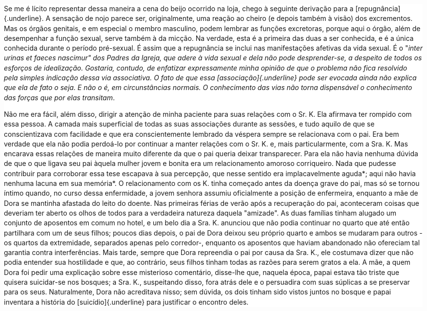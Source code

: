 Se me é lícito representar dessa maneira a cena do beijo ocorrido na
loja, chego à seguinte derivação para a [repugnância]{.underline}. A
sensação de nojo parece ser, originalmente, uma reação ao cheiro (e
depois também à visão) dos excrementos. Mas os órgãos genitais, e em
especial o membro masculino, podem lembrar as funções excretoras, porque
aqui o órgão, além de desempenhar a função sexual, serve também à da
micção. Na verdade, esta é a primeira das duas a ser conhecida, e é a
única conhecida durante o período pré-sexual. É assim que a repugnância
se inclui nas manifestações afetivas da vida sexual. É o "*inter urinas
et faeces nascimur" dos Padres da Igreja, que adere à vida sexual e dela
não pode desprender-se, a despeito de todos os esforços de idealização.
Gostaria, contudo, de enfatizar expressamente minha opinião de que o
problema não fica resolvido pela simples indicação dessa via
associativa. O fato de que essa [associação]{.underline} pode ser
evocada ainda não explica que ela de fato o seja. E não o é, em
circunstâncias normais. O conhecimento das vias não torna dispensável o
conhecimento das forças que por elas transitam*.

Não me era fácil, além disso, dirigir a atenção de minha paciente para
suas relações com o Sr. K. Ela afirmava ter rompido com essa pessoa. A
camada mais superficial de todas as suas associações durante as sessões,
e tudo aquilo de que se conscientizava com facilidade e que era
conscientemente lembrado da véspera sempre se relacionava com o pai. Era
bem verdade que ela não podia perdoá-lo por continuar a manter relações
com o Sr. K. e, mais particularmente, com a Sra. K. Mas encarava essas
relações de maneira muito diferente da que o pai queria deixar
transparecer. Para ela não havia nenhuma dúvida de que o que ligava seu
pai àquela mulher jovem e bonita era um relacionamento amoroso
corriqueiro. Nada que pudesse contribuir para corroborar essa tese
escapava à sua percepção, que nesse sentido era implacavelmente aguda*;
aqui não havia nenhuma lacuna em sua memória*. O relacionamento com os
K. tinha começado antes da doença grave do pai, mas só se tornou íntimo
quando, no curso dessa enfermidade, a jovem senhora assumiu oficialmente
a posição de enfermeira, enquanto a mãe de Dora se mantinha afastada do
leito do doente. Nas primeiras férias de verão após a recuperação do
pai, aconteceram coisas que deveriam ter aberto os olhos de todos para a
verdadeira natureza daquela "amizade". As duas famílias tinham alugado
um conjunto de aposentos em comum no hotel, e um belo dia a Sra. K.
anunciou que não podia continuar no quarto que até então partilhara com
um de seus filhos; poucos dias depois, o pai de Dora deixou seu próprio
quarto e ambos se mudaram para outros - os quartos da extremidade,
separados apenas pelo corredor-, enquanto os aposentos que haviam
abandonado não ofereciam tal garantia contra interferências. Mais tarde,
sempre que Dora repreendia o pai por causa da Sra. K., ele costumava
dizer que não podia entender sua hostilidade e que, ao contrário, seus
filhos tinham todas as razões para serem gratos a ela. A mãe, a quem
Dora foi pedir uma explicação sobre esse misterioso comentário,
disse-lhe que, naquela época, papai estava tão triste que quisera
suicidar-se nos bosques; a Sra. K., suspeitando disso, fora atrás dele e
o persuadira com suas súplicas a se preservar para os seus.
Naturalmente, Dora não acreditava nisso; sem dúvida, os dois tinham sido
vistos juntos no bosque e papai inventara a história do
[suicídio]{.underline} para justificar o encontro deles.
